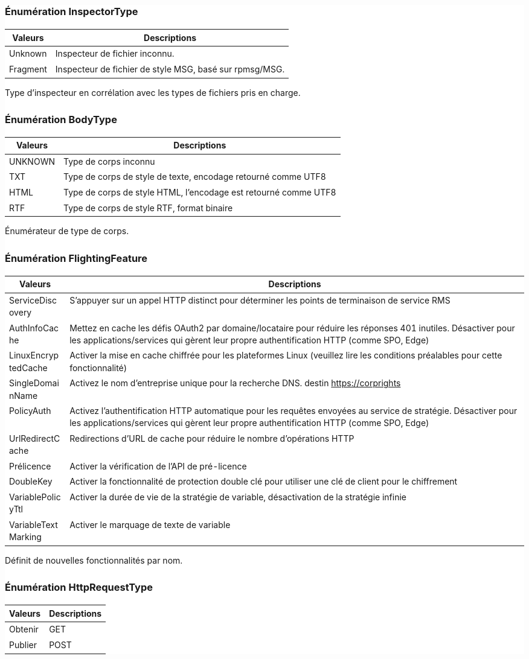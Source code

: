 ### <a name="inspectortype-enum"></a>Énumération InspectorType
Valeurs                         | Descriptions                                
--------------------------------|---------------------------------------------
Unknown            | Inspecteur de fichier inconnu.
Fragment            | Inspecteur de fichier de style MSG, basé sur rpmsg/MSG.

Type d’inspecteur en corrélation avec les types de fichiers pris en charge.
  
### <a name="bodytype-enum"></a>Énumération BodyType
Valeurs                         | Descriptions                                
--------------------------------|---------------------------------------------
UNKNOWN            | Type de corps inconnu
TXT            | Type de corps de style de texte, encodage retourné comme UTF8
HTML            | Type de corps de style HTML, l’encodage est retourné comme UTF8
RTF            | Type de corps de style RTF, format binaire

Énumérateur de type de corps.
  
### <a name="flightingfeature-enum"></a>Énumération FlightingFeature
Valeurs                         | Descriptions                                
--------------------------------|---------------------------------------------
ServiceDiscovery            | S’appuyer sur un appel HTTP distinct pour déterminer les points de terminaison de service RMS
AuthInfoCache            | Mettez en cache les défis OAuth2 par domaine/locataire pour réduire les réponses 401 inutiles. Désactiver pour les applications/services qui gèrent leur propre authentification HTTP (comme SPO, Edge)
LinuxEncryptedCache            | Activer la mise en cache chiffrée pour les plateformes Linux (veuillez lire les conditions préalables pour cette fonctionnalité)
SingleDomainName            | Activez le nom d’entreprise unique pour la recherche DNS. destin [https://corprights](https://corprights)
PolicyAuth            | Activez l’authentification HTTP automatique pour les requêtes envoyées au service de stratégie. Désactiver pour les applications/services qui gèrent leur propre authentification HTTP (comme SPO, Edge)
UrlRedirectCache            | Redirections d’URL de cache pour réduire le nombre d’opérations HTTP
Prélicence            | Activer la vérification de l’API de pré-licence
DoubleKey            | Activer la fonctionnalité de protection double clé pour utiliser une clé de client pour le chiffrement
VariablePolicyTtl            | Activer la durée de vie de la stratégie de variable, désactivation de la stratégie infinie
VariableTextMarking            | Activer le marquage de texte de variable

Définit de nouvelles fonctionnalités par nom.
  
### <a name="httprequesttype-enum"></a>Énumération HttpRequestType
Valeurs                         | Descriptions                                
--------------------------------|---------------------------------------------
Obtenir            | GET
Publier            | POST
